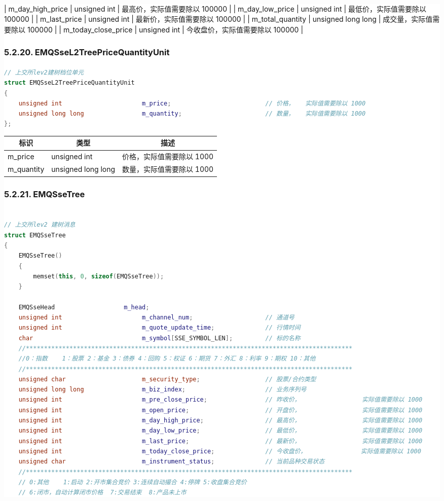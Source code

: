 | m_day_high_price    | unsigned int                            | 最高价，实际值需要除以 100000     |
| m_day_low_price     | unsigned int                            | 最低价，实际值需要除以 100000     |
| m_last_price        | unsigned int                            | 最新价，实际值需要除以 100000     |
| m_total_quantity    | unsigned long long                      | 成交量，实际值需要除以 100000     |
| m_today_close_price | unsigned int                            | 今收盘价，实际值需要除以 100000   |

### 5.2.20. <a id="EMQSseL2TreePriceQuantityUnit">EMQSseL2TreePriceQuantityUnit</a>

``` cpp
// 上交所lev2建树档位单元
struct EMQSseL2TreePriceQuantityUnit
{
    unsigned int                      m_price;                          // 价格，   实际值需要除以 1000
    unsigned long long                m_quantity;                       // 数量，   实际值需要除以 1000
};
```

| 标识       | 类型               | 描述                      |
| ---------- | ------------------ | ------------------------- |
| m_price    | unsigned int       | 价格，实际值需要除以 1000 |
| m_quantity | unsigned long long | 数量，实际值需要除以 1000 |

### 5.2.21. <a id="EMQSseTree">EMQSseTree</a>

``` cpp

// 上交所lev2 建树消息
struct EMQSseTree
{
    EMQSseTree()
    {
        memset(this, 0, sizeof(EMQSseTree));
    }

    EMQSseHead                   m_head;
    unsigned int                      m_channel_num;                    // 通道号
    unsigned int                      m_quote_update_time;              // 行情时间
    char                              m_symbol[SSE_SYMBOL_LEN];         // 标的名称
    //******************************************************************************************
    //0：指数    1：股票 2：基金 3：债券 4：回购 5：权证 6：期货 7：外汇 8：利率 9：期权 10：其他
    //******************************************************************************************
    unsigned char                     m_security_type;                  // 股票/合约类型
    unsigned long long                m_biz_index;                      // 业务序列号
    unsigned int                      m_pre_close_price;                // 昨收价，                 实际值需要除以 1000
    unsigned int                      m_open_price;                     // 开盘价，                 实际值需要除以 1000
    unsigned int                      m_day_high_price;                 // 最高价，                 实际值需要除以 1000
    unsigned int                      m_day_low_price;                  // 最低价，                 实际值需要除以 1000
    unsigned int                      m_last_price;                     // 最新价，                 实际值需要除以 1000
    unsigned int                      m_today_close_price;              // 今收盘价，               实际值需要除以 1000
    unsigned char                     m_instrument_status;              // 当前品种交易状态
    //******************************************************************************************
    // 0:其他    1:启动 2:开市集合竞价 3:连续自动撮合 4:停牌 5:收盘集合竞价
    // 6:闭市，自动计算闭市价格  7:交易结束  8:产品未上市
```